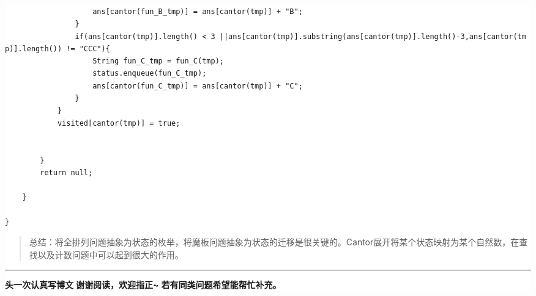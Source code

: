 ```
					ans[cantor(fun_B_tmp)] = ans[cantor(tmp)] + "B";
				}
				if(ans[cantor(tmp)].length() < 3 ||ans[cantor(tmp)].substring(ans[cantor(tmp)].length()-3,ans[cantor(tmp)].length()) != "CCC"){
					String fun_C_tmp = fun_C(tmp);
					status.enqueue(fun_C_tmp);
					ans[cantor(fun_C_tmp)] = ans[cantor(tmp)] + "C";
				}
			}
			visited[cantor(tmp)] = true;
			
			
		}
		return null;
		 
	}
	
}
```

 
 >总结：将全排列问题抽象为状态的枚举，将魔板问题抽象为状态的迁移是很关键的。Cantor展开将某个状态映射为某个自然数，在查找以及计数问题中可以起到很大的作用。
 


----------


**头一次认真写博文**
**谢谢阅读，欢迎指正~**
**若有同类问题希望能帮忙补充。**






